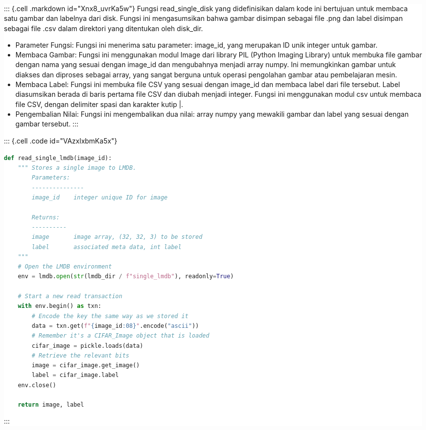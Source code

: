 ::: {.cell .markdown id="Xnx8_uvrKa5w"}
Fungsi read_single_disk yang didefinisikan dalam kode ini bertujuan
untuk membaca satu gambar dan labelnya dari disk. Fungsi ini
mengasumsikan bahwa gambar disimpan sebagai file .png dan label disimpan
sebagai file .csv dalam direktori yang ditentukan oleh disk_dir.

-   Parameter Fungsi: Fungsi ini menerima satu parameter: image_id, yang
    merupakan ID unik integer untuk gambar.
-   Membaca Gambar: Fungsi ini menggunakan modul Image dari library PIL
    (Python Imaging Library) untuk membuka file gambar dengan nama yang
    sesuai dengan image_id dan mengubahnya menjadi array numpy. Ini
    memungkinkan gambar untuk diakses dan diproses sebagai array, yang
    sangat berguna untuk operasi pengolahan gambar atau pembelajaran
    mesin.
-   Membaca Label: Fungsi ini membuka file CSV yang sesuai dengan
    image_id dan membaca label dari file tersebut. Label diasumsikan
    berada di baris pertama file CSV dan diubah menjadi integer. Fungsi
    ini menggunakan modul csv untuk membaca file CSV, dengan delimiter
    spasi dan karakter kutip \|.
-   Pengembalian Nilai: Fungsi ini mengembalikan dua nilai: array numpy
    yang mewakili gambar dan label yang sesuai dengan gambar tersebut.
:::

::: {.cell .code id="VAzxlxbmKa5x"}
``` python
def read_single_lmdb(image_id):
    """ Stores a single image to LMDB.
        Parameters:
        ---------------
        image_id    integer unique ID for image

        Returns:
        ----------
        image       image array, (32, 32, 3) to be stored
        label       associated meta data, int label
    """
    # Open the LMDB environment
    env = lmdb.open(str(lmdb_dir / f"single_lmdb"), readonly=True)

    # Start a new read transaction
    with env.begin() as txn:
        # Encode the key the same way as we stored it
        data = txn.get(f"{image_id:08}".encode("ascii"))
        # Remember it's a CIFAR_Image object that is loaded
        cifar_image = pickle.loads(data)
        # Retrieve the relevant bits
        image = cifar_image.get_image()
        label = cifar_image.label
    env.close()

    return image, label
```
:::
